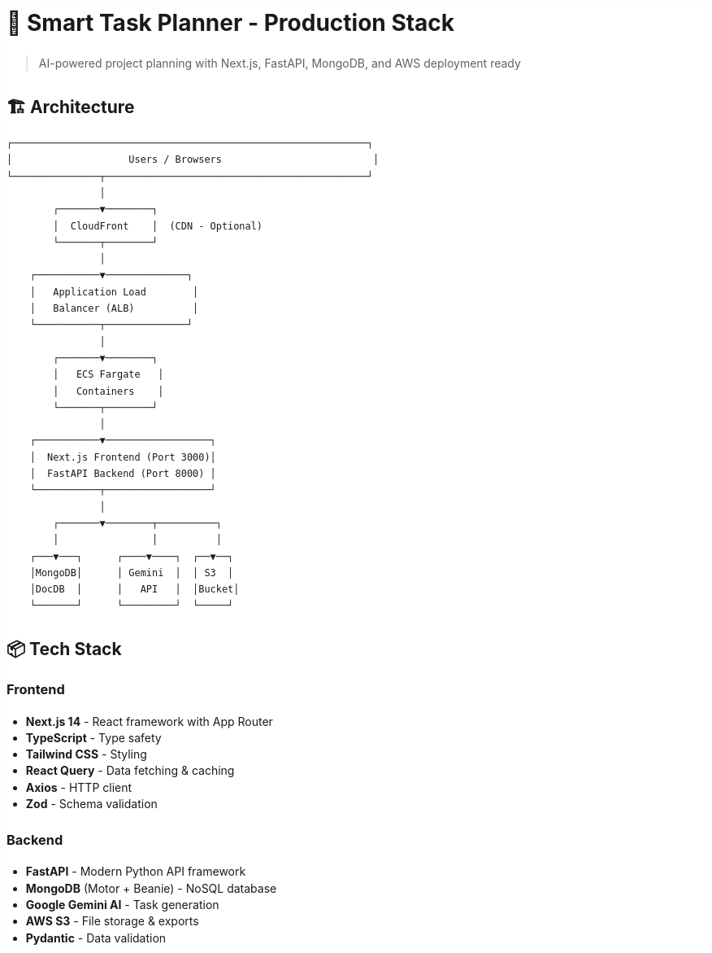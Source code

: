 # 🚀 Smart Task Planner - Production Stack

> AI-powered project planning with Next.js, FastAPI, MongoDB, and AWS deployment ready

## 🏗️ Architecture

```
┌─────────────────────────────────────────────────────────────┐
│                    Users / Browsers                          │
└───────────────┬─────────────────────────────────────────────┘
                │
        ┌───────▼────────┐
        │  CloudFront    │  (CDN - Optional)
        └───────┬────────┘
                │
    ┌───────────▼──────────────┐
    │   Application Load        │
    │   Balancer (ALB)          │
    └───────────┬──────────────┘
                │
        ┌───────▼────────┐
        │   ECS Fargate   │
        │   Containers    │
        └───────┬────────┘
                │
    ┌───────────▼──────────────────┐
    │  Next.js Frontend (Port 3000)│
    │  FastAPI Backend (Port 8000) │
    └───────────┬──────────────────┘
                │
        ┌───────▼────────┬──────────┐
        │                │          │
    ┌───▼───┐      ┌────▼────┐  ┌──▼──┐
    │MongoDB│      │ Gemini  │  │ S3  │
    │DocDB  │      │   API   │  │Bucket│
    └───────┘      └─────────┘  └─────┘
```

## 📦 Tech Stack

### Frontend
- **Next.js 14** - React framework with App Router
- **TypeScript** - Type safety
- **Tailwind CSS** - Styling
- **React Query** - Data fetching & caching
- **Axios** - HTTP client
- **Zod** - Schema validation

### Backend
- **FastAPI** - Modern Python API framework
- **MongoDB** (Motor + Beanie) - NoSQL database
- **Google Gemini AI** - Task generation
- **AWS S3** - File storage & exports
- **Pydantic** - Data validation
